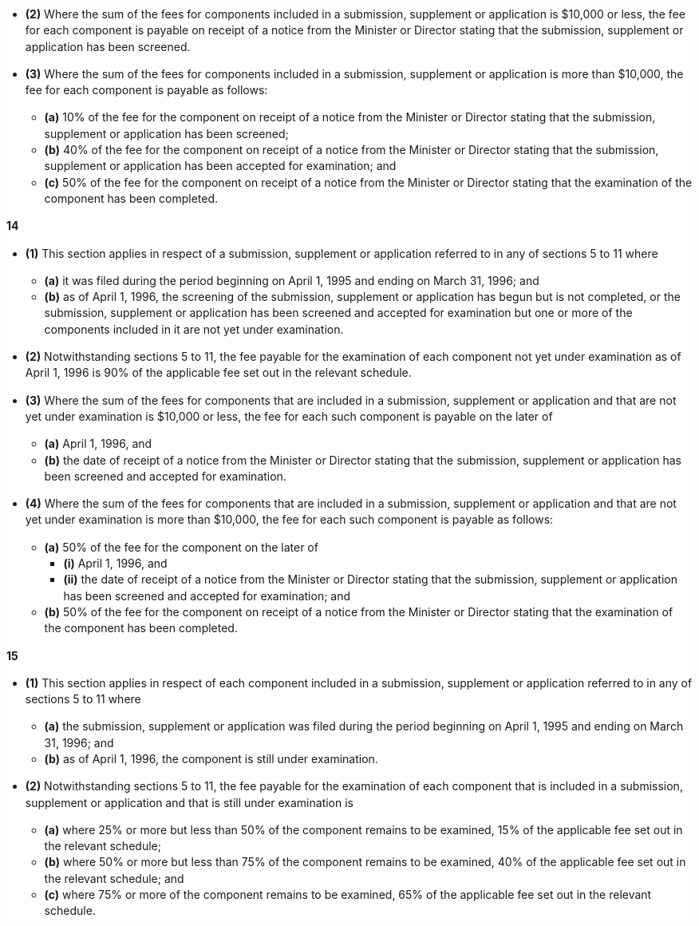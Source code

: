 - **(2)** Where the sum of the fees for components included in a submission, supplement or application is $10,000 or less, the fee for each component is payable on receipt of a notice from the Minister or Director stating that the submission, supplement or application has been screened.

- **(3)** Where the sum of the fees for components included in a submission, supplement or application is more than $10,000, the fee for each component is payable as follows:
	- **(a)** 10% of the fee for the component on receipt of a notice from the Minister or Director stating that the submission, supplement or application has been screened;
	- **(b)** 40% of the fee for the component on receipt of a notice from the Minister or Director stating that the submission, supplement or application has been accepted for examination; and
	- **(c)** 50% of the fee for the component on receipt of a notice from the Minister or Director stating that the examination of the component has been completed.



**14** 

- **(1)** This section applies in respect of a submission, supplement or application referred to in any of sections 5 to 11 where
	- **(a)** it was filed during the period beginning on April 1, 1995 and ending on March 31, 1996; and
	- **(b)** as of April 1, 1996, the screening of the submission, supplement or application has begun but is not completed, or the submission, supplement or application has been screened and accepted for examination but one or more of the components included in it are not yet under examination.

- **(2)** Notwithstanding sections 5 to 11, the fee payable for the examination of each component not yet under examination as of April 1, 1996 is 90% of the applicable fee set out in the relevant schedule.

- **(3)** Where the sum of the fees for components that are included in a submission, supplement or application and that are not yet under examination is $10,000 or less, the fee for each such component is payable on the later of
	- **(a)** April 1, 1996, and
	- **(b)** the date of receipt of a notice from the Minister or Director stating that the submission, supplement or application has been screened and accepted for examination.

- **(4)** Where the sum of the fees for components that are included in a submission, supplement or application and that are not yet under examination is more than $10,000, the fee for each such component is payable as follows:
	- **(a)** 50% of the fee for the component on the later of
		- **(i)** April 1, 1996, and
		- **(ii)** the date of receipt of a notice from the Minister or Director stating that the submission, supplement or application has been screened and accepted for examination; and
	- **(b)** 50% of the fee for the component on receipt of a notice from the Minister or Director stating that the examination of the component has been completed.



**15** 

- **(1)** This section applies in respect of each component included in a submission, supplement or application referred to in any of sections 5 to 11 where
	- **(a)** the submission, supplement or application was filed during the period beginning on April 1, 1995 and ending on March 31, 1996; and
	- **(b)** as of April 1, 1996, the component is still under examination.

- **(2)** Notwithstanding sections 5 to 11, the fee payable for the examination of each component that is included in a submission, supplement or application and that is still under examination is
	- **(a)** where 25% or more but less than 50% of the component remains to be examined, 15% of the applicable fee set out in the relevant schedule;
	- **(b)** where 50% or more but less than 75% of the component remains to be examined, 40% of the applicable fee set out in the relevant schedule; and
	- **(c)** where 75% or more of the component remains to be examined, 65% of the applicable fee set out in the relevant schedule.
